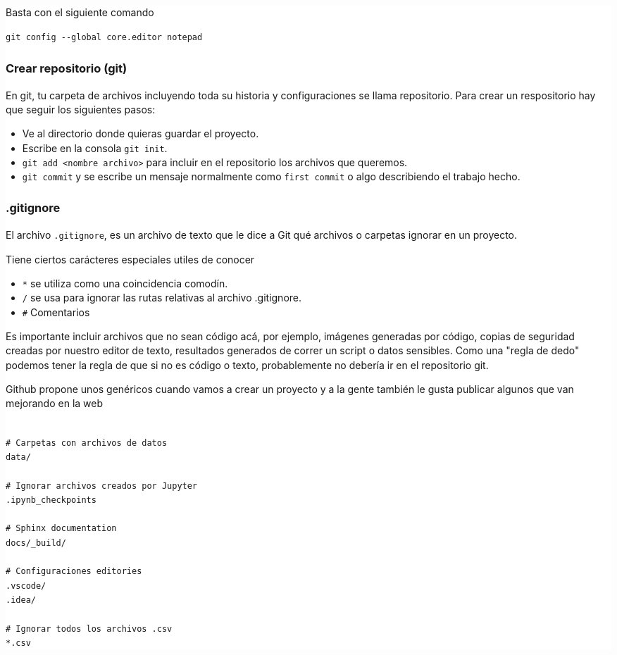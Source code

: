 Basta con el siguiente comando
```console
git config --global core.editor notepad
```


### Crear repositorio (git)
En git, tu carpeta de archivos incluyendo toda su historia y configuraciones
se llama repositorio. Para crear un respositorio hay que seguir los siguientes
pasos:

- Ve al directorio donde quieras guardar el proyecto.
- Escribe en la consola `git init`.
- `git add <nombre archivo>` para incluir en el repositorio los archivos que queremos.
- `git commit` y se escribe un mensaje normalmente como `first commit` o
  algo describiendo el trabajo hecho.


### .gitignore

El archivo `.gitignore`, es un archivo de texto que le dice a Git qué archivos
o carpetas ignorar en un proyecto.  

Tiene ciertos carácteres especiales utiles de conocer
- `*` se utiliza como una coincidencia comodín.
- `/` se usa para ignorar las rutas relativas al archivo .gitignore.
- `#` Comentarios

Es importante incluir archivos que no sean código acá, por ejemplo, imágenes
generadas por código, copias de seguridad creadas por nuestro editor de texto,
resultados generados de correr un script o datos sensibles.
Como una "regla de dedo" podemos tener la regla de que si no es código o texto,
probablemente no debería ir en el repositorio git.  

Github propone unos genéricos cuando vamos a crear un proyecto y a la gente
también le gusta publicar algunos que van mejorando en la web


```console

# Carpetas con archivos de datos
data/

# Ignorar archivos creados por Jupyter
.ipynb_checkpoints

# Sphinx documentation
docs/_build/

# Configuraciones editories
.vscode/
.idea/

# Ignorar todos los archivos .csv
*.csv
```
